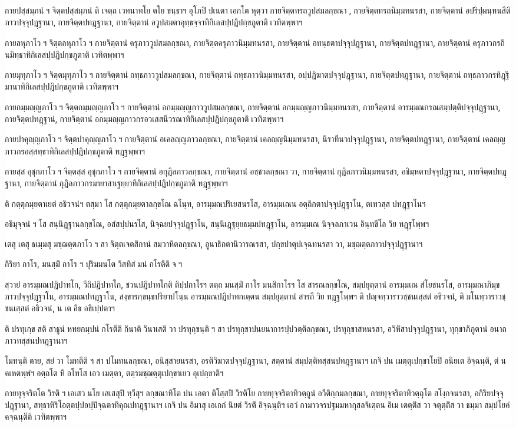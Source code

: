 
<p>กายปสฺสมฺภนํ ฯ จิตฺตปสฺสมฺภนํ ติ เจตฺถ เวทนาทโย ตโย ขนฺธาฯ อุโภปิ ปเนตา เอกโต หุตฺวา กายจิตฺตทรถวูปสมลกฺขณา , กายจิตฺตทรถนิมฺมทนรสา, กายจิตฺตานํ อปริปฺผนฺทนสีติภาวปจฺจุปฎฺฐานา, กายจิตฺตปทฎฺฐานา, กายจิตฺตานํ อวูปสมตาอุทฺธจฺจาทิกิเลสปฺปฎิปกฺขภูตาติ เวทิตพฺพาฯ</p>


<p>กายลหุภาโว  ฯ จิตฺตลหุภาโว ฯ กายจิตฺตานํ ครุภาววูปสมลกฺขณา, กายจิตฺตครุภาวนิมฺมทนรสา, กายจิตฺตานํ อทนฺธตาปจฺจุปฎฺฐานา, กายจิตฺตปทฎฺฐานา, กายจิตฺตานํ ครุภาวกรถินมิทฺธาทิกิเลสปฺปฎิปกฺขภูตาติ เวทิตพฺพาฯ</p>


<p>กายมุทุภาโว ฯ จิตฺตมุทุภาโว ฯ กายจิตฺตานํ ถทฺธภาววูปสมลกฺขณา, กายจิตฺตานํ ถทฺธภาวนิมฺมทนรสา, อปฺปฎิฆาตปจฺจุปฎฺฐานา, กายจิตฺตปทฎฺฐานา, กายจิตฺตานํ ถทฺธภาวกรทิฎฺฐิมานาทิกิเลสปฺปฎิปกฺขภูตาติ เวทิตพฺพาฯ</p>


<p>กายกมฺมญฺญภาโว ฯ จิตฺตกมฺมญฺญภาโว ฯ กายจิตฺตานํ อกมฺมญฺญภาววูปสมลกฺขณา, กายจิตฺตานํ อกมฺมญฺญภาวนิมฺมทนรสา, กายจิตฺตานํ อารมฺมณกรณสมฺปตฺติปจฺจุปฎฺฐานา, กายจิตฺตปทฎฺฐานํ, กายจิตฺตานํ  อกมฺมญฺญภาวกรอวเสสนีวรณาทิกิเลสปฺปฎิปกฺขภูตาติ เวทิตพฺพาฯ</p>


<p>กายปาคุญฺญภาโว ฯ จิตฺตปาคุญฺญภาโว ฯ กายจิตฺตานํ อเคลญฺญภาวลกฺขณา, กายจิตฺตานํ เคลญฺญนิมฺมทนรสา, นิราทีนวปจฺจุปฎฺฐานา, กายจิตฺตปทฎฺฐานา, กายจิตฺตานํ เคลญฺญภาวกรอสฺสทฺธาทิกิเลสปฺปฎิปกฺขภูตาติ ทฎฺฐพฺพาฯ</p>


<p>กายสฺส อุชุกภาโว ฯ จิตฺตสฺส อุชุกภาโว ฯ กายจิตฺตานํ อกุฎิลภาวลกฺขณา, กายจิตฺตานํ อชฺชวลกฺขณา วา, กายจิตฺตานํ กุฎิลภาวนิมฺมทนรสา, อชิมฺหตาปจฺจุปฎฺฐานา, กายจิตฺตปทฎฺฐานา, กายจิตฺตานํ กุฎิลภาวกรมายาสาเฐยฺยาทิกิเลสปฺปฎิปกฺขภูตาติ ทฎฺฐพฺพาฯ</p>


<p>ติ กตฺตุกมฺยตาเยตํ อธิวจนํฯ ตสฺมา โส กตฺตุกมฺยตาลกฺขโณ ฉโนฺท, อารมฺมณปริเยสนรโส, อารมฺมเณน อตฺถิกตาปจฺจุปฎฺฐาโน, ตเทวสฺส ปทฎฺฐาโนฯ</p>


<p>อธิมุจฺจนํ  ฯ โส สนฺนิฎฺฐานลกฺขโณ, อสํสปฺปนรโส, นิจฺฉยปจฺจุปฎฺฐาโน, สนฺนิเฎฺฐยฺยธมฺมปทฎฺฐาโน, อารมฺมเณ นิจฺจลภาเวน อินฺทขีโล วิย ทฎฺฐโพฺพฯ</p>


<p>เตสุ  เตสุ ธเมฺมสุ มชฺฌตฺตภาโว ฯ สา จิตฺตเจตสิกานํ สมวาหิตลกฺขณา, อูนาธิกตานิวารณรสา, ปกฺขปาตุปเจฺฉทนรสา วา, มชฺฌตฺตภาวปจฺจุปฎฺฐานาฯ</p>


<p>กิริยา กาโร, มนสฺมิํ กาโร ฯ ปุริมมนโต วิสทิสํ มนํ กโรตีติ จ ฯ</p>


<p>สฺวายํ  อารมฺมณปฎิปาทโก, วีถิปฎิปาทโก, ชวนปฎิปาทโกติ ติปฺปกาโรฯ ตตฺถ  มนสฺมิํ กาโร มนสิกาโรฯ โส สารณลกฺขโณ, สมฺปยุตฺตานํ อารมฺมเณ สํโยชนรโส, อารมฺมณาภิมุขภาวปจฺจุปฎฺฐาโน, อารมฺมณปทฎฺฐาโน, สงฺขารกฺขนฺธปริยาปโนฺน อารมฺมณปฎิปาทกเตฺตน สมฺปยุตฺตานํ สารถี วิย ทฎฺฐโพฺพฯ ติ ปญฺจทฺวาราวชฺชนเสฺสตํ อธิวจนํ, ติ มโนทฺวาราวชฺชนเสฺสตํ อธิวจนํ, น เต อิธ อธิเปฺปตาฯ</p>


<p>ติ ปรทุเกฺข สติ สาธูนํ หทยกมฺปนํ กโรตีติ  กินาติ วินาเสติ วา ปรทุกฺขนฺติ ฯ สา ปรทุกฺขาปนยนาการปฺปวตฺติลกฺขณา, ปรทุกฺขาสหนรสา, อวิหิํสาปจฺจุปฎฺฐานา, ทุกฺขาภิภูตานํ อนาถภาวทสฺสนปทฎฺฐานาฯ</p>


<p>โมทนฺติ ตาย, สยํ วา โมทตีติ ฯ สา ปโมทนลกฺขณา, อนิสฺสายนรสา, อรติวิฆาตปจฺจุปฎฺฐานา, สตฺตานํ สมฺปตฺติทสฺสนปทฎฺฐานาฯ เกจิ ปน เมตฺตุเปกฺขาโยปิ อนิยเต อิจฺฉนฺติ, ตํ น คเหตพฺพํฯ อตฺถโต หิ อโทโส เอว เมตฺตา, ตตฺรมชฺฌตฺตุเปกฺขาเยว อุเปกฺขาติฯ</p>


<p>กายทุจฺจริตโต วิรติ ฯ เอเสว นโย เสเสสุปิ ทฺวีสุฯ ลกฺขณาทิโต ปน เอตา ติโสฺสปิ วิรติโย กายทุจฺจริตาทิวตฺถูนํ อวีติกฺกมลกฺขณา, กายทุจฺจริตาทิวตฺถุโต สโงฺกจนรสา, อกิริยปจฺจุปฎฺฐานา, สทฺธาหิริโอตฺตปฺปอปฺปิจฺฉตาทิคุณปทฎฺฐานาฯ เกจิ ปน อิมาสุ เอเกกํ นิยตํ วิรติํ อิจฺฉนฺติฯ เอวํ กามาวจรปฐมมหากุสลจิเตฺตน อิเม เตตฺติํส วา จตุตฺติํส วา ธมฺมา สมฺปโยคํ คจฺฉนฺตีติ เวทิตพฺพาฯ</p>
